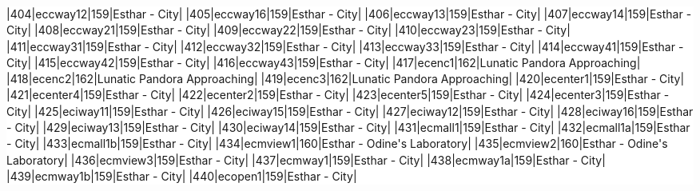 |404|eccway12|159|Esthar - City|
|405|eccway16|159|Esthar - City|
|406|eccway13|159|Esthar - City|
|407|eccway14|159|Esthar - City|
|408|eccway21|159|Esthar - City|
|409|eccway22|159|Esthar - City|
|410|eccway23|159|Esthar - City|
|411|eccway31|159|Esthar - City|
|412|eccway32|159|Esthar - City|
|413|eccway33|159|Esthar - City|
|414|eccway41|159|Esthar - City|
|415|eccway42|159|Esthar - City|
|416|eccway43|159|Esthar - City|
|417|ecenc1|162|Lunatic Pandora Approaching|
|418|ecenc2|162|Lunatic Pandora Approaching|
|419|ecenc3|162|Lunatic Pandora Approaching|
|420|ecenter1|159|Esthar - City|
|421|ecenter4|159|Esthar - City|
|422|ecenter2|159|Esthar - City|
|423|ecenter5|159|Esthar - City|
|424|ecenter3|159|Esthar - City|
|425|eciway11|159|Esthar - City|
|426|eciway15|159|Esthar - City|
|427|eciway12|159|Esthar - City|
|428|eciway16|159|Esthar - City|
|429|eciway13|159|Esthar - City|
|430|eciway14|159|Esthar - City|
|431|ecmall1|159|Esthar - City|
|432|ecmall1a|159|Esthar - City|
|433|ecmall1b|159|Esthar - City|
|434|ecmview1|160|Esthar - Odine's Laboratory|
|435|ecmview2|160|Esthar - Odine's Laboratory|
|436|ecmview3|159|Esthar - City|
|437|ecmway1|159|Esthar - City|
|438|ecmway1a|159|Esthar - City|
|439|ecmway1b|159|Esthar - City|
|440|ecopen1|159|Esthar - City|